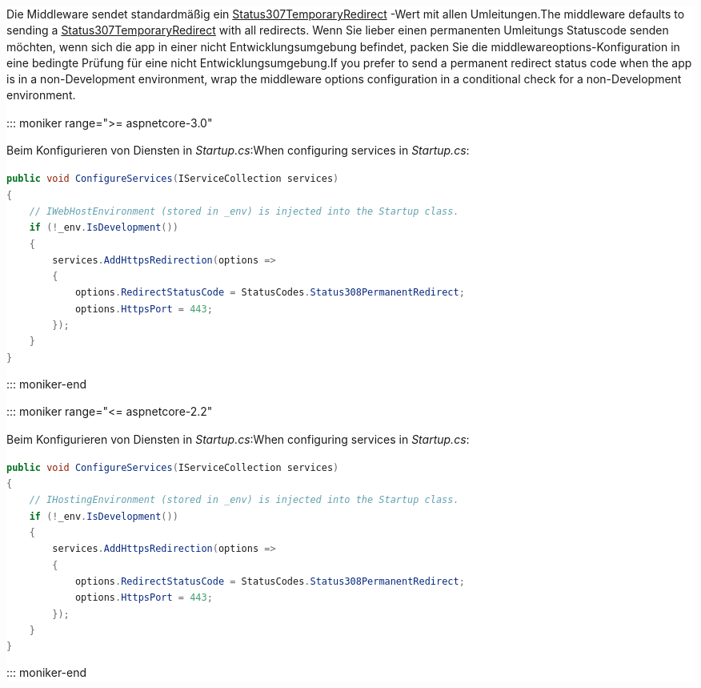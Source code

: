 <span data-ttu-id="7ac1a-199">Die Middleware sendet standardmäßig ein [Status307TemporaryRedirect](/dotnet/api/microsoft.aspnetcore.http.statuscodes.status307temporaryredirect) -Wert mit allen Umleitungen.</span><span class="sxs-lookup"><span data-stu-id="7ac1a-199">The middleware defaults to sending a [Status307TemporaryRedirect](/dotnet/api/microsoft.aspnetcore.http.statuscodes.status307temporaryredirect) with all redirects.</span></span> <span data-ttu-id="7ac1a-200">Wenn Sie lieber einen permanenten Umleitungs Statuscode senden möchten, wenn sich die app in einer nicht Entwicklungsumgebung befindet, packen Sie die middlewareoptions-Konfiguration in eine bedingte Prüfung für eine nicht Entwicklungsumgebung.</span><span class="sxs-lookup"><span data-stu-id="7ac1a-200">If you prefer to send a permanent redirect status code when the app is in a non-Development environment, wrap the middleware options configuration in a conditional check for a non-Development environment.</span></span>

::: moniker range=">= aspnetcore-3.0"

<span data-ttu-id="7ac1a-201">Beim Konfigurieren von Diensten in *Startup.cs*:</span><span class="sxs-lookup"><span data-stu-id="7ac1a-201">When configuring services in *Startup.cs*:</span></span>

```csharp
public void ConfigureServices(IServiceCollection services)
{
    // IWebHostEnvironment (stored in _env) is injected into the Startup class.
    if (!_env.IsDevelopment())
    {
        services.AddHttpsRedirection(options =>
        {
            options.RedirectStatusCode = StatusCodes.Status308PermanentRedirect;
            options.HttpsPort = 443;
        });
    }
}
```

::: moniker-end

::: moniker range="<= aspnetcore-2.2"

<span data-ttu-id="7ac1a-202">Beim Konfigurieren von Diensten in *Startup.cs*:</span><span class="sxs-lookup"><span data-stu-id="7ac1a-202">When configuring services in *Startup.cs*:</span></span>

```csharp
public void ConfigureServices(IServiceCollection services)
{
    // IHostingEnvironment (stored in _env) is injected into the Startup class.
    if (!_env.IsDevelopment())
    {
        services.AddHttpsRedirection(options =>
        {
            options.RedirectStatusCode = StatusCodes.Status308PermanentRedirect;
            options.HttpsPort = 443;
        });
    }
}
```

::: moniker-end

